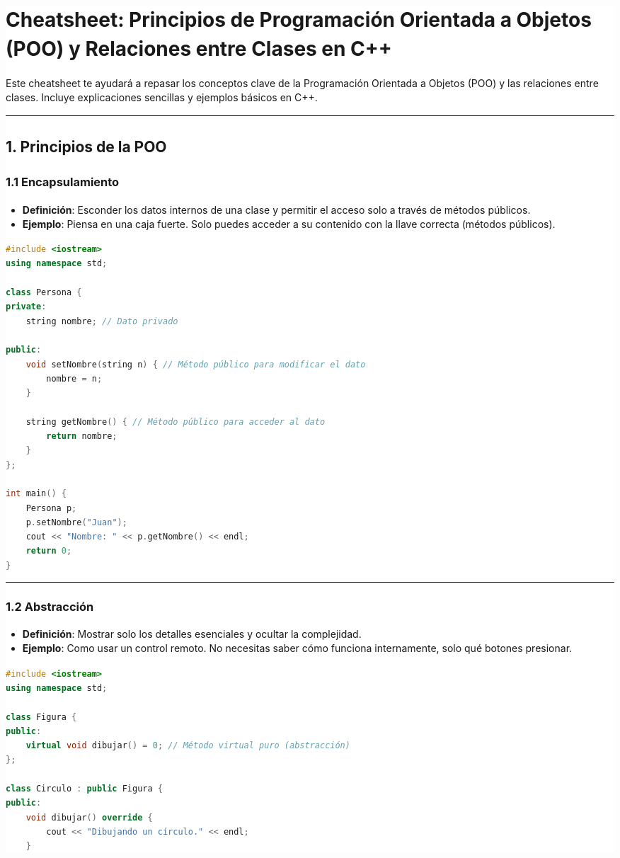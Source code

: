 # Cheatsheet: Principios de Programación Orientada a Objetos (POO) y Relaciones entre Clases en C++

Este cheatsheet te ayudará a repasar los conceptos clave de la Programación Orientada a Objetos (POO) y las relaciones entre clases. Incluye explicaciones sencillas y ejemplos básicos en C++.

---

## **1. Principios de la POO**

### **1.1 Encapsulamiento**
- **Definición**: Esconder los datos internos de una clase y permitir el acceso solo a través de métodos públicos.
- **Ejemplo**: Piensa en una caja fuerte. Solo puedes acceder a su contenido con la llave correcta (métodos públicos).

```cpp
#include <iostream>
using namespace std;

class Persona {
private:
    string nombre; // Dato privado

public:
    void setNombre(string n) { // Método público para modificar el dato
        nombre = n;
    }

    string getNombre() { // Método público para acceder al dato
        return nombre;
    }
};

int main() {
    Persona p;
    p.setNombre("Juan");
    cout << "Nombre: " << p.getNombre() << endl;
    return 0;
}
```

---

### **1.2 Abstracción**
- **Definición**: Mostrar solo los detalles esenciales y ocultar la complejidad.
- **Ejemplo**: Como usar un control remoto. No necesitas saber cómo funciona internamente, solo qué botones presionar.

```cpp
#include <iostream>
using namespace std;

class Figura {
public:
    virtual void dibujar() = 0; // Método virtual puro (abstracción)
};

class Circulo : public Figura {
public:
    void dibujar() override {
        cout << "Dibujando un círculo." << endl;
    }
```